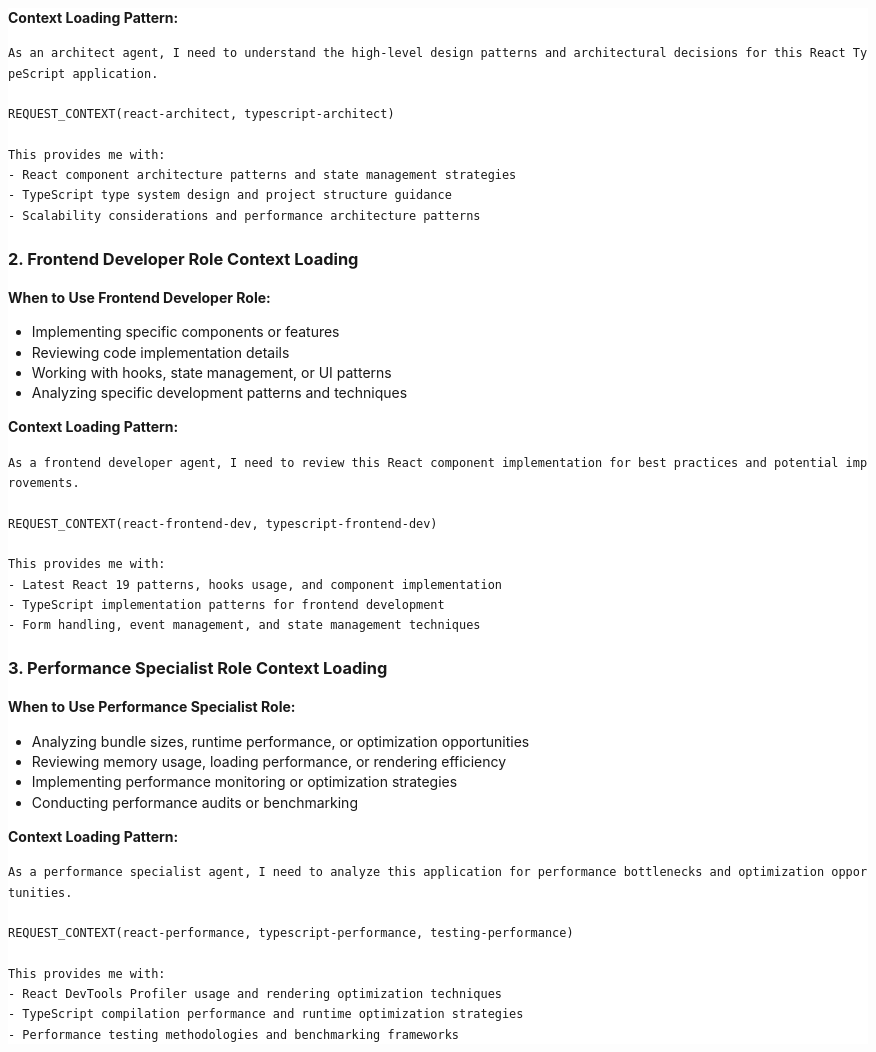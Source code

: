 **Context Loading Pattern:**
```
As an architect agent, I need to understand the high-level design patterns and architectural decisions for this React TypeScript application.

REQUEST_CONTEXT(react-architect, typescript-architect)

This provides me with:
- React component architecture patterns and state management strategies
- TypeScript type system design and project structure guidance
- Scalability considerations and performance architecture patterns
```

### 2. Frontend Developer Role Context Loading

**When to Use Frontend Developer Role:**
- Implementing specific components or features
- Reviewing code implementation details
- Working with hooks, state management, or UI patterns
- Analyzing specific development patterns and techniques

**Context Loading Pattern:**
```
As a frontend developer agent, I need to review this React component implementation for best practices and potential improvements.

REQUEST_CONTEXT(react-frontend-dev, typescript-frontend-dev)

This provides me with:
- Latest React 19 patterns, hooks usage, and component implementation
- TypeScript implementation patterns for frontend development
- Form handling, event management, and state management techniques
```

### 3. Performance Specialist Role Context Loading

**When to Use Performance Specialist Role:**
- Analyzing bundle sizes, runtime performance, or optimization opportunities
- Reviewing memory usage, loading performance, or rendering efficiency
- Implementing performance monitoring or optimization strategies
- Conducting performance audits or benchmarking

**Context Loading Pattern:**
```
As a performance specialist agent, I need to analyze this application for performance bottlenecks and optimization opportunities.

REQUEST_CONTEXT(react-performance, typescript-performance, testing-performance)

This provides me with:
- React DevTools Profiler usage and rendering optimization techniques
- TypeScript compilation performance and runtime optimization strategies
- Performance testing methodologies and benchmarking frameworks
```
